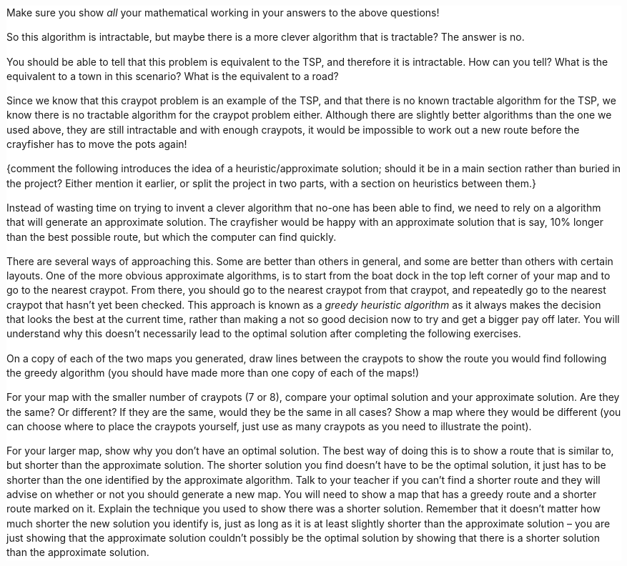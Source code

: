 Make sure you show *all* your mathematical working in your answers to the above questions!

So this algorithm is intractable, but maybe there is a more clever algorithm that is tractable?
The answer is no.

You should be able to tell that this problem is equivalent to the TSP, and therefore it is intractable.
How can you tell?
What is the equivalent to a town in this scenario?
What is the equivalent to a road?

Since we know that this craypot problem is an example of the TSP, and that there is no known tractable algorithm for the TSP,  we know there is no tractable algorithm for the craypot problem either.
Although there are slightly better algorithms than the one we used above, they are still intractable and with enough craypots, it would be impossible to work out a new route before the crayfisher has to move the pots again!

{comment the following introduces the idea of a heuristic/approximate solution; should it be in a main section rather than buried in the project? Either mention it earlier, or split the project in two parts, with a section on heuristics between them.}

Instead of wasting time on trying to invent a clever algorithm that no-one has been able to find, we need to rely on a algorithm that will generate an approximate solution.
The crayfisher would be happy with an approximate solution that is say, 10% longer than the best possible route, but which the computer can find quickly.

There are several ways of approaching this.
Some are better than others in general, and some are better than others with certain layouts.
One of the more obvious approximate algorithms, is to start from the boat dock in the top left corner of your map and to go to the nearest craypot.
From there, you should go to the nearest craypot from that craypot, and repeatedly go to the nearest craypot that hasn’t yet been checked.
This approach is known as a *greedy heuristic algorithm* as it always makes the decision that looks the best at the current time, rather than making a not so good decision now to try and get a bigger pay off later.
You will understand why this doesn’t necessarily lead to the optimal solution after completing the following exercises.

On a copy of each of the two maps you generated, draw lines between the craypots to show the route you would find following the greedy algorithm (you should have made more than one copy of each of the maps!)

For your map with the smaller number of craypots (7 or 8), compare your optimal solution and your approximate solution.
Are they the same?
Or different?
If they are the same, would they be the same in all cases?
Show a map where they would be different (you can choose where to place the craypots yourself, just use as many craypots as you need to illustrate the point).

For your larger map, show why you don’t have an optimal solution.
The best way of doing this is to show a route that is similar to, but shorter than the approximate solution.
The shorter solution you find doesn’t have to be the optimal solution, it just has to be shorter than the one identified by the approximate algorithm.
Talk to your teacher if you can’t find a shorter route and they will advise on whether or not you should generate a new map.
You will need to show a map that has a greedy route and a shorter route marked on it.
Explain the technique you used to show there was a shorter solution.
Remember that it doesn’t matter how much shorter the new solution you identify is, just as long as it is at least slightly shorter than the approximate solution &ndash; you are just showing that the approximate solution couldn’t possibly be the optimal solution by showing that there is a shorter solution than the approximate solution.
